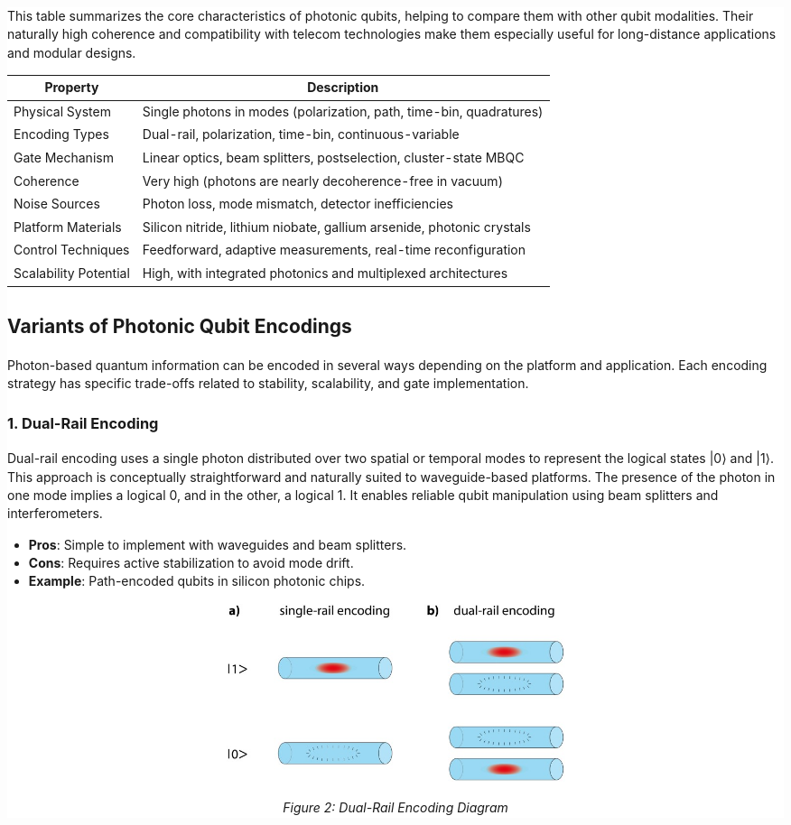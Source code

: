 This table summarizes the core characteristics of photonic qubits, helping to compare them with other qubit modalities. Their naturally high coherence and compatibility with telecom technologies make them especially useful for long-distance applications and modular designs.

| Property              | Description                                                           |
| --------------------- | --------------------------------------------------------------------- |
| Physical System       | Single photons in modes (polarization, path, time-bin, quadratures)   |
| Encoding Types        | Dual-rail, polarization, time-bin, continuous-variable                |
| Gate Mechanism        | Linear optics, beam splitters, postselection, cluster-state MBQC      |
| Coherence             | Very high (photons are nearly decoherence-free in vacuum)             |
| Noise Sources         | Photon loss, mode mismatch, detector inefficiencies                   |
| Platform Materials    | Silicon nitride, lithium niobate, gallium arsenide, photonic crystals |
| Control Techniques    | Feedforward, adaptive measurements, real-time reconfiguration         |
| Scalability Potential | High, with integrated photonics and multiplexed architectures         |

## Variants of Photonic Qubit Encodings

Photon-based quantum information can be encoded in several ways depending on the platform and application. Each encoding strategy has specific trade-offs related to stability, scalability, and gate implementation.

### 1. Dual-Rail Encoding

Dual-rail encoding uses a single photon distributed over two spatial or temporal modes to represent the logical states |0⟩ and |1⟩. This approach is conceptually straightforward and naturally suited to waveguide-based platforms. The presence of the photon in one mode implies a logical 0, and in the other, a logical 1. It enables reliable qubit manipulation using beam splitters and interferometers.

- **Pros**: Simple to implement with waveguides and beam splitters.
- **Cons**: Requires active stabilization to avoid mode drift.
- **Example**: Path-encoded qubits in silicon photonic chips.


<div align="center">
  <img src="assets/dual_rail_encoding.png" alt="Dual-Rail Encoding Diagram" width="375"/>
  <p><em>
  Figure 2: Dual-Rail Encoding Diagram
  <em></p>
</div>
